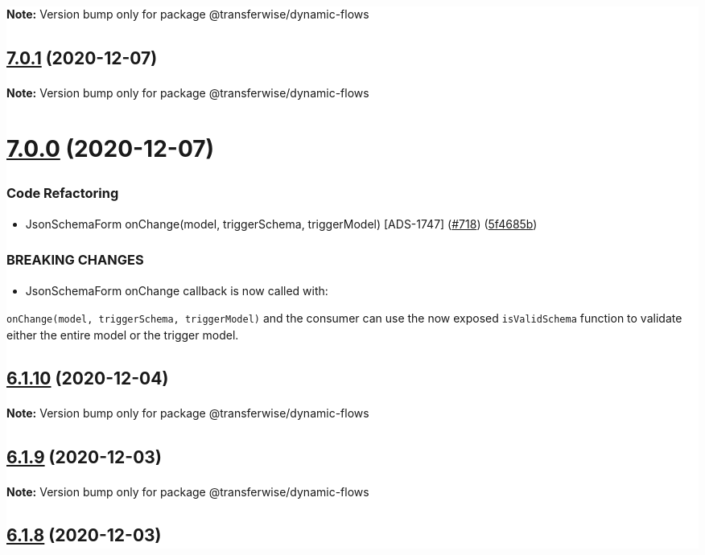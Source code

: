 **Note:** Version bump only for package @transferwise/dynamic-flows





## [7.0.1](https://github.com/transferwise/neptune-web/compare/@transferwise/dynamic-flows@7.0.0...@transferwise/dynamic-flows@7.0.1) (2020-12-07)

**Note:** Version bump only for package @transferwise/dynamic-flows





# [7.0.0](https://github.com/transferwise/neptune-web/compare/@transferwise/dynamic-flows@6.1.10...@transferwise/dynamic-flows@7.0.0) (2020-12-07)


### Code Refactoring

* JsonSchemaForm onChange(model, triggerSchema, triggerModel) [ADS-1747] ([#718](https://github.com/transferwise/neptune-web/issues/718)) ([5f4685b](https://github.com/transferwise/neptune-web/commit/5f4685b13a16a38afe720e97693a7a7d0bb7dce6))


### BREAKING CHANGES

* JsonSchemaForm onChange callback is now called with:

`onChange(model, triggerSchema, triggerModel)` and the consumer can use the now exposed `isValidSchema` function to validate either the entire model or the trigger model.





## [6.1.10](https://github.com/transferwise/neptune-web/compare/@transferwise/dynamic-flows@6.1.9...@transferwise/dynamic-flows@6.1.10) (2020-12-04)

**Note:** Version bump only for package @transferwise/dynamic-flows





## [6.1.9](https://github.com/transferwise/neptune-web/compare/@transferwise/dynamic-flows@6.1.8...@transferwise/dynamic-flows@6.1.9) (2020-12-03)

**Note:** Version bump only for package @transferwise/dynamic-flows





## [6.1.8](https://github.com/transferwise/neptune-web/compare/@transferwise/dynamic-flows@6.1.7...@transferwise/dynamic-flows@6.1.8) (2020-12-03)
